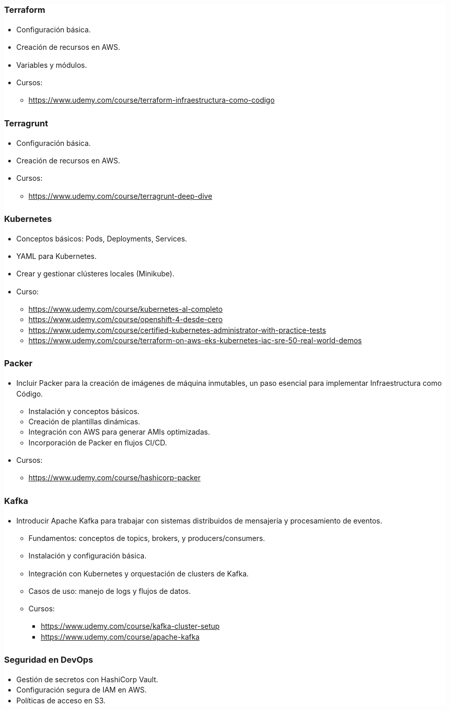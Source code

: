 ### **Terraform**
   - Configuración básica.
   - Creación de recursos en AWS.
   - Variables y módulos.

   - Cursos:
     -  https://www.udemy.com/course/terraform-infraestructura-como-codigo

### **Terragrunt**
   - Configuración básica.
   - Creación de recursos en AWS.

   - Cursos:
     - https://www.udemy.com/course/terragrunt-deep-dive

### **Kubernetes**
   - Conceptos básicos: Pods, Deployments, Services.
   - YAML para Kubernetes.
   - Crear y gestionar clústeres locales (Minikube).

   - Curso:
     - https://www.udemy.com/course/kubernetes-al-completo
     - https://www.udemy.com/course/openshift-4-desde-cero
     - https://www.udemy.com/course/certified-kubernetes-administrator-with-practice-tests
     - https://www.udemy.com/course/terraform-on-aws-eks-kubernetes-iac-sre-50-real-world-demos

### **Packer**
   - Incluir Packer para la creación de imágenes de máquina inmutables, un paso esencial para implementar Infraestructura como Código.
     - Instalación y conceptos básicos.
     - Creación de plantillas dinámicas.
     - Integración con AWS para generar AMIs optimizadas.
     - Incorporación de Packer en flujos CI/CD.

   - Cursos:
     - https://www.udemy.com/course/hashicorp-packer

### **Kafka**
   - Introducir Apache Kafka para trabajar con sistemas distribuidos de mensajería y procesamiento de eventos.
      - Fundamentos: conceptos de topics, brokers, y producers/consumers.
      - Instalación y configuración básica.
      - Integración con Kubernetes y orquestación de clusters de Kafka.
      - Casos de uso: manejo de logs y flujos de datos.

      - Cursos:
        - https://www.udemy.com/course/kafka-cluster-setup
        - https://www.udemy.com/course/apache-kafka

### **Seguridad en DevOps**
   - Gestión de secretos con HashiCorp Vault.
   - Configuración segura de IAM en AWS.
   - Políticas de acceso en S3.
    